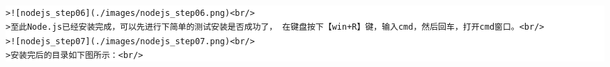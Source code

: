     >![nodejs_step06](./images/nodejs_step06.png)<br/>
    >至此Node.js已经安装完成，可以先进行下简单的测试安装是否成功了， 在键盘按下【win+R】键，输入cmd，然后回车，打开cmd窗口。<br/>
    >![nodejs_step07](./images/nodejs_step07.png)<br/>
    >安装完后的目录如下图所示：<br/>